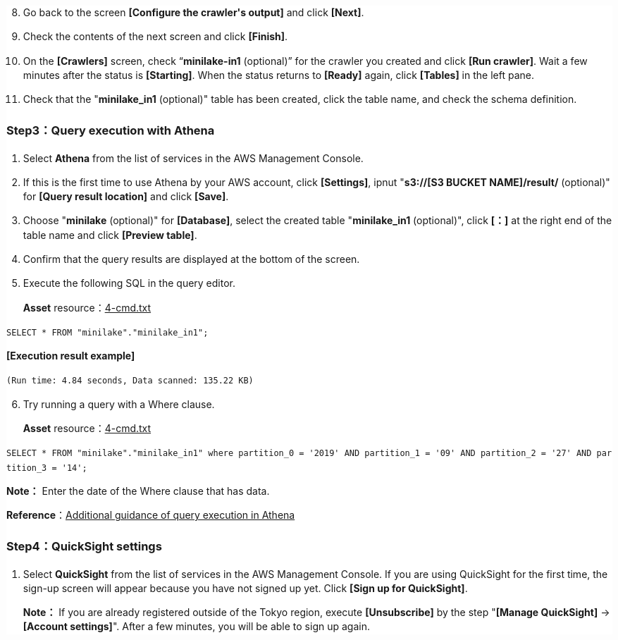  8. Go back to the screen **[Configure the crawler's output]** and click **[Next]**.

 9. Check the contents of the next screen and click **[Finish]**.

 10. On the **[Crawlers]** screen, check “**minilake-in1** (optional)” for the crawler you created and click **[Run crawler]**. Wait a few minutes after the status is **[Starting]**. When the status returns to **[Ready]** again, click **[Tables]** in the left pane.

 11. Check that the "**minilake_in1** (optional)" table has been created, click the table name, and check the schema definition.
 

### Step3：Query execution with Athena

 1. Select **Athena** from the list of services in the AWS Management Console.
 
 2. If this is the first time to use Athena by your AWS account, click **[Settings]**, ipnut "**s3://[S3 BUCKET NAME]/result/** (optional)" for **[Query result location]** and click **[Save]**.

 3. Choose "**minilake** (optional)" for **[Database]**, select the created table "**minilake_in1** (optional)", click **[：]** at the right end of the table name and click **[Preview table]**.

 4. Confirm that the query results are displayed at the bottom of the screen.

 5. Execute the following SQL in the query editor.
 
    **Asset** resource：[4-cmd.txt](asset/ap-northeast-1/4-cmd.txt)
 
 ```
 SELECT * FROM "minilake"."minilake_in1";

 ```

 **[Execution result example]**
 
 ``` 
 (Run time: 4.84 seconds, Data scanned: 135.22 KB)

 ```

 6. Try running a query with a Where clause.

    **Asset** resource：[4-cmd.txt](asset/ap-northeast-1/4-cmd.txt)

 ```
 SELECT * FROM "minilake"."minilake_in1" where partition_0 = '2019' AND partition_1 = '09' AND partition_2 = '27' AND partition_3 = '14';
 ```

   **Note：** Enter the date of the Where clause that has data.

**Reference**：[Additional guidance of query execution in Athena](additional_info_lab4.md)


### Step4：QuickSight settings

 1. Select **QuickSight** from the list of services in the AWS Management Console. If you are using QuickSight for the first time, the sign-up screen will appear because you have not signed up yet. Click **[Sign up for QuickSight]**.  

    **Note：** If you are already registered outside of the Tokyo region, execute **[Unsubscribe]** by the step "**[Manage QuickSight]** → **[Account settings]**". After a few minutes, you will be able to sign up again.
